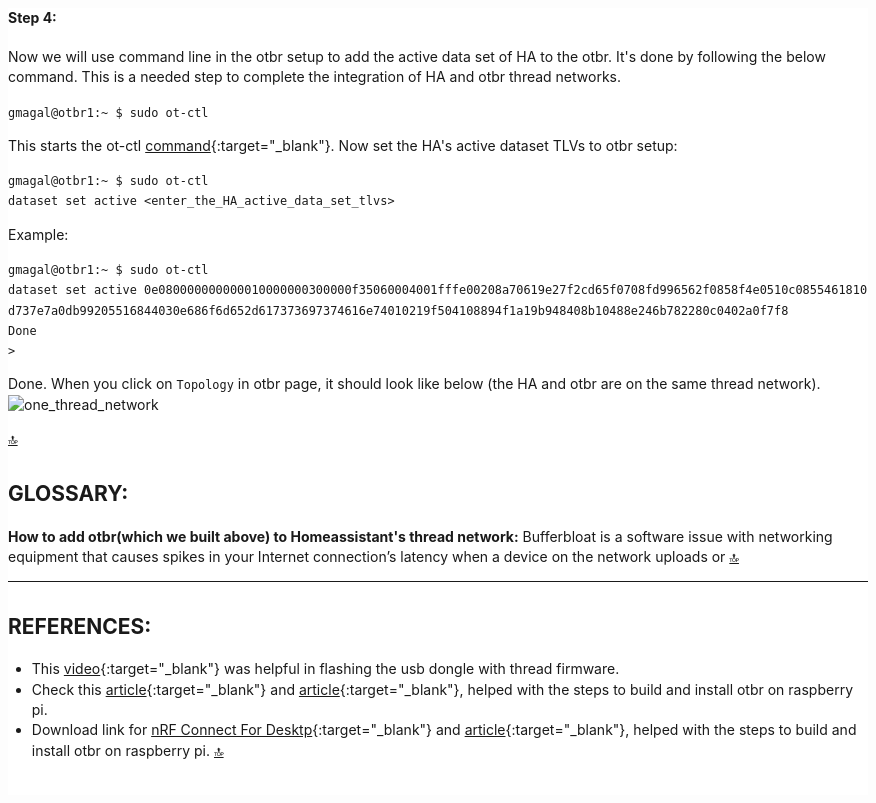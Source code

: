 
#### Step 4:
Now we will use command line in the otbr setup to add the active data set of HA to the otbr. It's done by following the below command. This is a needed step to complete the integration of HA and otbr thread networks.

```
gmagal@otbr1:~ $ sudo ot-ctl

```
This starts the ot-ctl [command](https://openthread.io/reference/cli/concepts/dataset){:target="_blank"}. Now set the HA's active dataset TLVs to otbr setup:

```
gmagal@otbr1:~ $ sudo ot-ctl
dataset set active <enter_the_HA_active_data_set_tlvs>

```

Example:
```
gmagal@otbr1:~ $ sudo ot-ctl
dataset set active 0e080000000000010000000300000f35060004001fffe00208a70619e27f2cd65f0708fd996562f0858f4e0510c0855461810d737e7a0db99205516844030e686f6d652d617373697374616e74010219f504108894f1a19b948408b10488e246b782280c0402a0f7f8
Done
> 
```
Done. When you click on `Topology` in otbr page, it should look like below (the HA and otbr are on the same thread network).
![one_thread_network](https://raw.githubusercontent.com/gmrock/gmrock.github.io/main/media/one_thread_network.png)  

[🔝](#steps-involved)

## GLOSSARY:

**How to add otbr(which we built above) to Homeassistant's thread network:**
Bufferbloat is a software issue with networking equipment that causes spikes in your Internet connection’s latency when a device on the network uploads or 
[🔝](#table-of-contents)
<hr/>


## REFERENCES:

- This [video](https://www.youtube.com/watch?v=xCyzNzYSG4U){:target="_blank"} was helpful in flashing the usb dongle with thread firmware.
- Check this [article](https://openthread.io/guides/border-router/build){:target="_blank"} and [article](https://wiki.makerdiary.com/nrf52840-mdk-usb-dongle/OTBR/){:target="_blank"}, helped with the steps to build and install otbr on raspberry pi.
- Download link for [nRF Connect For Desktp](https://developer.nordicsemi.com/nRF_Connect_SDK/doc/1.9.2-dev1/matter/openthread_rcp_nrf_dongle.html){:target="_blank"} and [article](https://wiki.makerdiary.com/nrf52840-mdk-usb-dongle/OTBR/){:target="_blank"}, helped with the steps to build and install otbr on raspberry pi.
[🔝](#table-of-contents)
<br/>


<script src="https://utteranc.es/client.js" repo="gmrock/gmrock.github.io" issue-term="pathname" label="Comments" theme="github-light" crossorigin="anonymous" async> </script> 
